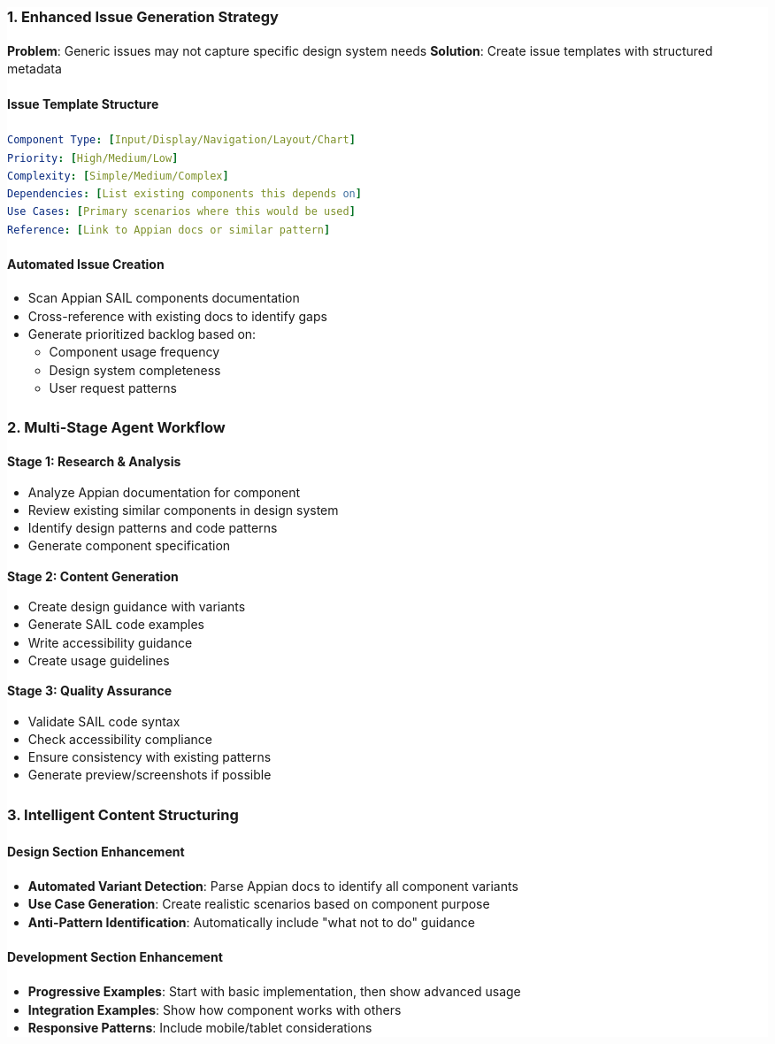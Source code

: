 ### 1. Enhanced Issue Generation Strategy

**Problem**: Generic issues may not capture specific design system needs
**Solution**: Create issue templates with structured metadata

#### Issue Template Structure
```yaml
Component Type: [Input/Display/Navigation/Layout/Chart]
Priority: [High/Medium/Low]
Complexity: [Simple/Medium/Complex]
Dependencies: [List existing components this depends on]
Use Cases: [Primary scenarios where this would be used]
Reference: [Link to Appian docs or similar pattern]
```

#### Automated Issue Creation
- Scan Appian SAIL components documentation
- Cross-reference with existing docs to identify gaps
- Generate prioritized backlog based on:
  - Component usage frequency
  - Design system completeness
  - User request patterns

### 2. Multi-Stage Agent Workflow

**Stage 1: Research & Analysis**
- Analyze Appian documentation for component
- Review existing similar components in design system
- Identify design patterns and code patterns
- Generate component specification

**Stage 2: Content Generation**
- Create design guidance with variants
- Generate SAIL code examples
- Write accessibility guidance
- Create usage guidelines

**Stage 3: Quality Assurance**
- Validate SAIL code syntax
- Check accessibility compliance
- Ensure consistency with existing patterns
- Generate preview/screenshots if possible

### 3. Intelligent Content Structuring

#### Design Section Enhancement
- **Automated Variant Detection**: Parse Appian docs to identify all component variants
- **Use Case Generation**: Create realistic scenarios based on component purpose
- **Anti-Pattern Identification**: Automatically include "what not to do" guidance

#### Development Section Enhancement
- **Progressive Examples**: Start with basic implementation, then show advanced usage
- **Integration Examples**: Show how component works with others
- **Responsive Patterns**: Include mobile/tablet considerations
